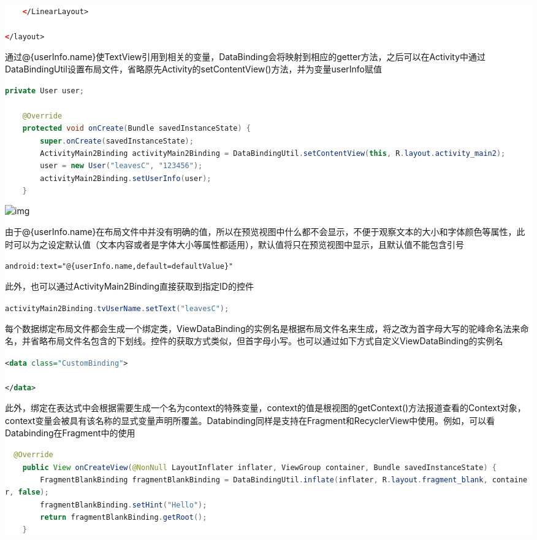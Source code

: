 ```xml
    </LinearLayout>

</layout>
```

通过@{userInfo.name}使TextView引用到相关的变量，DataBinding会将映射到相应的getter方法，之后可以在Activity中通过DataBindingUtil设置布局文件，省略原先Activity的setContentView()方法，并为变量userInfo赋值

```java
private User user;

    @Override
    protected void onCreate(Bundle savedInstanceState) {
        super.onCreate(savedInstanceState);
        ActivityMain2Binding activityMain2Binding = DataBindingUtil.setContentView(this, R.layout.activity_main2);
        user = new User("leavesC", "123456");
        activityMain2Binding.setUserInfo(user);
    }
```

![img](https://mmbiz.qpic.cn/mmbiz_png/v1LbPPWiaSt5GW3dLYuvfyZpian2jzibT2XLvmwpmYOHRKhUDiaKPUicfKAJT3mV4K3LibpHv3RMweqgHmlO3Kl3OPQA/640?wx_fmt=png&tp=webp&wxfrom=5&wx_lazy=1)

由于@{userInfo.name}在布局文件中并没有明确的值，所以在预览视图中什么都不会显示，不便于观察文本的大小和字体颜色等属性，此时可以为之设定默认值（文本内容或者是字体大小等属性都适用），默认值将只在预览视图中显示，且默认值不能包含引号

```
android:text="@{userInfo.name,default=defaultValue}"
```

此外，也可以通过ActivityMain2Binding直接获取到指定ID的控件

```java
activityMain2Binding.tvUserName.setText("leavesC");
```

每个数据绑定布局文件都会生成一个绑定类，ViewDataBinding的实例名是根据布局文件名来生成，将之改为首字母大写的驼峰命名法来命名，并省略布局文件名包含的下划线。控件的获取方式类似，但首字母小写。也可以通过如下方式自定义ViewDataBinding的实例名

```xml
<data class="CustomBinding">

</data>
```

此外，绑定在表达式中会根据需要生成一个名为context的特殊变量，context的值是根视图的getContext()方法报道查看的Context对象，context变量会被具有该名称的显式变量声明所覆盖。Databinding同样是支持在Fragment和RecyclerView中使用。例如，可以看Databinding在Fragment中的使用

```java
  @Override
    public View onCreateView(@NonNull LayoutInflater inflater, ViewGroup container, Bundle savedInstanceState) {
        FragmentBlankBinding fragmentBlankBinding = DataBindingUtil.inflate(inflater, R.layout.fragment_blank, container, false);
        fragmentBlankBinding.setHint("Hello");
        return fragmentBlankBinding.getRoot();
    }
```
